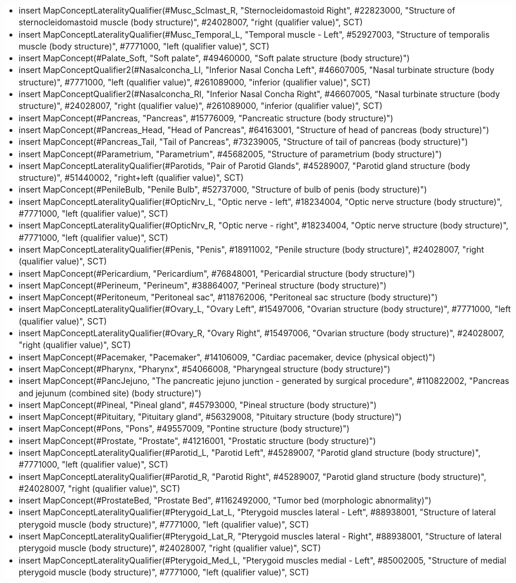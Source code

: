 * insert MapConceptLateralityQualifier(#Musc_Sclmast_R, "Sternocleidomastoid Right", #22823000, "Structure of sternocleidomastoid muscle (body structure\)", #24028007, "right (qualifier value\)", SCT)
* insert MapConceptLateralityQualifier(#Musc_Temporal_L, "Temporal muscle - Left", #52927003, "Structure of temporalis muscle (body structure\)", #7771000, "left (qualifier value\)", SCT)
* insert MapConcept(#Palate_Soft, "Soft palate", #49460000, "Soft palate structure (body structure\)")
* insert MapConceptQualifier2(#Nasalconcha_LI, "Inferior Nasal Concha Left", #46607005, "Nasal turbinate structure (body structure\)", #7771000, "left (qualifier value\)", #261089000, "inferior (qualifier value\)", SCT)
* insert MapConceptQualifier2(#Nasalconcha_RI, "Inferior Nasal Concha Right", #46607005, "Nasal turbinate structure (body structure\)", #24028007, "right (qualifier value\)", #261089000, "inferior (qualifier value\)", SCT)
* insert MapConcept(#Pancreas, "Pancreas", #15776009, "Pancreatic structure (body structure\)")
* insert MapConcept(#Pancreas_Head, "Head of Pancreas", #64163001, "Structure of head of pancreas (body structure\)")
* insert MapConcept(#Pancreas_Tail, "Tail of Pancreas", #73239005, "Structure of tail of pancreas (body structure\)")
* insert MapConcept(#Parametrium, "Parametrium", #45682005, "Structure of parametrium (body structure\)")
* insert MapConceptLateralityQualifier(#Parotids, "Pair of Parotid Glands", #45289007, "Parotid gland structure (body structure\)", #51440002, "right+left (qualifier value\)", SCT)
* insert MapConcept(#PenileBulb, "Penile Bulb", #52737000, "Structure of bulb of penis (body structure\)")
* insert MapConceptLateralityQualifier(#OpticNrv_L, "Optic nerve - left", #18234004, "Optic nerve structure (body structure\)", #7771000, "left (qualifier value\)", SCT)
* insert MapConceptLateralityQualifier(#OpticNrv_R, "Optic nerve - right", #18234004, "Optic nerve structure (body structure\)", #7771000, "left (qualifier value\)", SCT)
* insert MapConceptLateralityQualifier(#Penis, "Penis", #18911002, "Penile structure (body structure\)", #24028007, "right (qualifier value\)", SCT)
* insert MapConcept(#Pericardium, "Pericardium", #76848001, "Pericardial structure (body structure\)")
* insert MapConcept(#Perineum, "Perineum", #38864007, "Perineal structure (body structure\)")
* insert MapConcept(#Peritoneum, "Peritoneal sac", #118762006, "Peritoneal sac structure (body structure\)")
* insert MapConceptLateralityQualifier(#Ovary_L, "Ovary Left", #15497006, "Ovarian structure (body structure\)", #7771000, "left (qualifier value\)", SCT)
* insert MapConceptLateralityQualifier(#Ovary_R, "Ovary Right", #15497006, "Ovarian structure (body structure\)", #24028007, "right (qualifier value\)", SCT)
* insert MapConcept(#Pacemaker, "Pacemaker", #14106009, "Cardiac pacemaker\, device (physical object\)")
* insert MapConcept(#Pharynx, "Pharynx", #54066008, "Pharyngeal structure (body structure\)")
* insert MapConcept(#PancJejuno, "The pancreatic jejuno junction - generated by surgical procedure", #110822002, "Pancreas and jejunum (combined site\) (body structure\)")
* insert MapConcept(#Pineal, "Pineal gland", #45793000, "Pineal structure (body structure\)")
* insert MapConcept(#Pituitary, "Pituitary gland", #56329008, "Pituitary structure (body structure\)")
* insert MapConcept(#Pons, "Pons", #49557009, "Pontine structure (body structure\)")
* insert MapConcept(#Prostate, "Prostate", #41216001, "Prostatic structure (body structure\)")
* insert MapConceptLateralityQualifier(#Parotid_L, "Parotid Left", #45289007, "Parotid gland structure (body structure\)", #7771000, "left (qualifier value\)", SCT)
* insert MapConceptLateralityQualifier(#Parotid_R, "Parotid Right", #45289007, "Parotid gland structure (body structure\)", #24028007, "right (qualifier value\)", SCT)
* insert MapConcept(#ProstateBed, "Prostate Bed", #1162492000, "Tumor bed (morphologic abnormality\)")
* insert MapConceptLateralityQualifier(#Pterygoid_Lat_L, "Pterygoid muscles lateral - Left", #88938001, "Structure of lateral pterygoid muscle (body structure\)", #7771000, "left (qualifier value\)", SCT)
* insert MapConceptLateralityQualifier(#Pterygoid_Lat_R, "Pterygoid muscles lateral - Right", #88938001, "Structure of lateral pterygoid muscle (body structure\)", #24028007, "right (qualifier value\)", SCT)
* insert MapConceptLateralityQualifier(#Pterygoid_Med_L, "Pterygoid muscles medial - Left", #85002005, "Structure of medial pterygoid muscle (body structure\)", #7771000, "left (qualifier value\)", SCT)